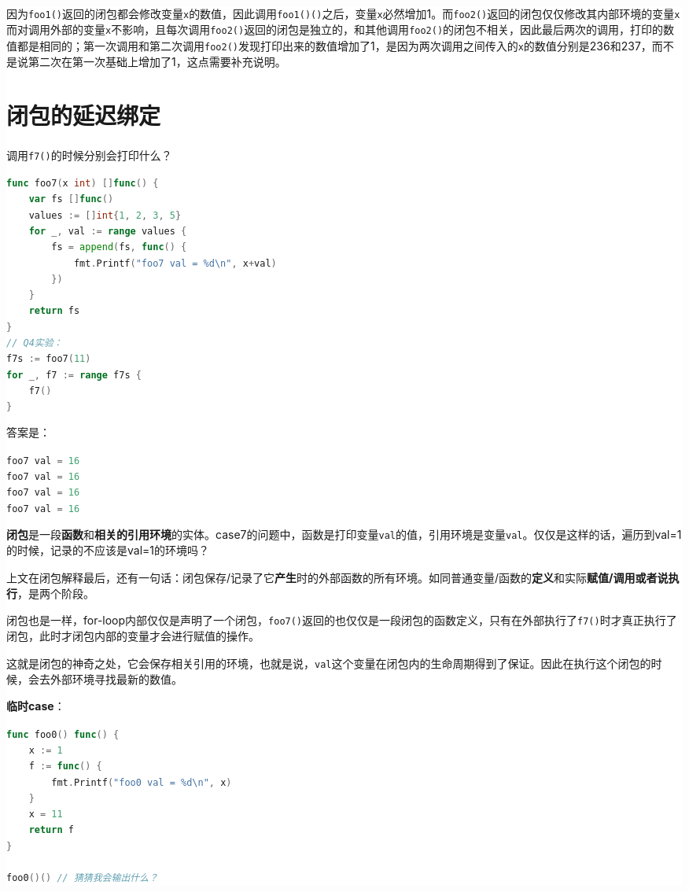 因为`foo1()`返回的闭包都会修改变量`x`的数值，因此调用`foo1()()`之后，变量`x`必然增加1。而`foo2()`返回的闭包仅仅修改其内部环境的变量`x`而对调用外部的变量`x`不影响，且每次调用`foo2()`返回的闭包是独立的，和其他调用`foo2()`的闭包不相关，因此最后两次的调用，打印的数值都是相同的；第一次调用和第二次调用`foo2()`发现打印出来的数值增加了1，是因为两次调用之间传入的`x`的数值分别是236和237，而不是说第二次在第一次基础上增加了1，这点需要补充说明。







# **闭包的延迟绑定**

调用`f7()`的时候分别会打印什么？

```go
func foo7(x int) []func() {
    var fs []func()
    values := []int{1, 2, 3, 5}
    for _, val := range values {
        fs = append(fs, func() {
            fmt.Printf("foo7 val = %d\n", x+val)
        })
    }
    return fs
}
// Q4实验：
f7s := foo7(11)
for _, f7 := range f7s {
    f7()
}
```

答案是：

```go
foo7 val = 16
foo7 val = 16
foo7 val = 16
foo7 val = 16
```

**闭包**是一段**函数**和**相关的引用环境**的实体。case7的问题中，函数是打印变量`val`的值，引用环境是变量`val`。仅仅是这样的话，遍历到val=1的时候，记录的不应该是val=1的环境吗？

上文在闭包解释最后，还有一句话：闭包保存/记录了它**产生**时的外部函数的所有环境。如同普通变量/函数的**定义**和实际**赋值/调用或者说执行**，是两个阶段。

闭包也是一样，for-loop内部仅仅是声明了一个闭包，`foo7()`返回的也仅仅是一段闭包的函数定义，只有在外部执行了`f7()`时才真正执行了闭包，此时才闭包内部的变量才会进行赋值的操作。



这就是闭包的神奇之处，它会保存相关引用的环境，也就是说，`val`这个变量在闭包内的生命周期得到了保证。因此在执行这个闭包的时候，会去外部环境寻找最新的数值。

**临时case**：

```go
func foo0() func() {
    x := 1
    f := func() {
        fmt.Printf("foo0 val = %d\n", x)
    }
    x = 11
    return f
}

foo0()() // 猜猜我会输出什么？
```
